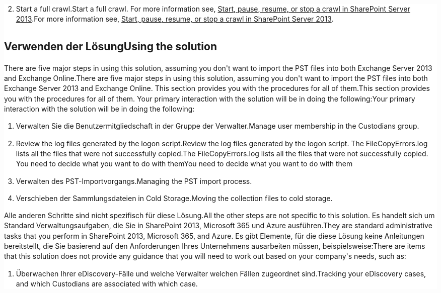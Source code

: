2. <span data-ttu-id="0f5da-274">Start a full crawl.</span><span class="sxs-lookup"><span data-stu-id="0f5da-274">Start a full crawl.</span></span> <span data-ttu-id="0f5da-275">For more information see, [Start, pause, resume, or stop a crawl in SharePoint Server 2013](https://go.microsoft.com/fwlink/p/?LinkId=615005).</span><span class="sxs-lookup"><span data-stu-id="0f5da-275">For more information see, [Start, pause, resume, or stop a crawl in SharePoint Server 2013](https://go.microsoft.com/fwlink/p/?LinkId=615005).</span></span>
    
## <a name="using-the-solution"></a><span data-ttu-id="0f5da-276">Verwenden der Lösung</span><span class="sxs-lookup"><span data-stu-id="0f5da-276">Using the solution</span></span>

<span data-ttu-id="0f5da-277">There are five major steps in using this solution, assuming you don't want to import the PST files into both Exchange Server 2013 and Exchange Online.</span><span class="sxs-lookup"><span data-stu-id="0f5da-277">There are five major steps in using this solution, assuming you don't want to import the PST files into both Exchange Server 2013 and Exchange Online.</span></span> <span data-ttu-id="0f5da-278">This section provides you with the procedures for all of them.</span><span class="sxs-lookup"><span data-stu-id="0f5da-278">This section provides you with the procedures for all of them.</span></span> <span data-ttu-id="0f5da-279">Your primary interaction with the solution will be in doing the following:</span><span class="sxs-lookup"><span data-stu-id="0f5da-279">Your primary interaction with the solution will be in doing the following:</span></span>
  
1. <span data-ttu-id="0f5da-280">Verwalten Sie die Benutzermitgliedschaft in der Gruppe der Verwalter.</span><span class="sxs-lookup"><span data-stu-id="0f5da-280">Manage user membership in the Custodians group.</span></span>
    
2. <span data-ttu-id="0f5da-281">Review the log files generated by the logon script.</span><span class="sxs-lookup"><span data-stu-id="0f5da-281">Review the log files generated by the logon script.</span></span> <span data-ttu-id="0f5da-282">The FileCopyErrors.log lists all the files that were not successfully copied.</span><span class="sxs-lookup"><span data-stu-id="0f5da-282">The FileCopyErrors.log lists all the files that were not successfully copied.</span></span> <span data-ttu-id="0f5da-283">You need to decide what you want to do with them</span><span class="sxs-lookup"><span data-stu-id="0f5da-283">You need to decide what you want to do with them</span></span>
    
3. <span data-ttu-id="0f5da-284">Verwalten des PST-Importvorgangs.</span><span class="sxs-lookup"><span data-stu-id="0f5da-284">Managing the PST import process.</span></span>
    
4. <span data-ttu-id="0f5da-285">Verschieben der Sammlungsdateien in Cold Storage.</span><span class="sxs-lookup"><span data-stu-id="0f5da-285">Moving the collection files to cold storage.</span></span>
    
<span data-ttu-id="0f5da-286">Alle anderen Schritte sind nicht spezifisch für diese Lösung.</span><span class="sxs-lookup"><span data-stu-id="0f5da-286">All the other steps are not specific to this solution.</span></span> <span data-ttu-id="0f5da-287">Es handelt sich um Standard Verwaltungsaufgaben, die Sie in SharePoint 2013, Microsoft 365 und Azure ausführen.</span><span class="sxs-lookup"><span data-stu-id="0f5da-287">They are standard administrative tasks that you perform in SharePoint 2013, Microsoft 365, and Azure.</span></span> <span data-ttu-id="0f5da-288">Es gibt Elemente, für die diese Lösung keine Anleitungen bereitstellt, die Sie basierend auf den Anforderungen Ihres Unternehmens ausarbeiten müssen, beispielsweise:</span><span class="sxs-lookup"><span data-stu-id="0f5da-288">There are items that this solution does not provide any guidance that you will need to work out based on your company's needs, such as:</span></span>
  
1. <span data-ttu-id="0f5da-289">Überwachen Ihrer eDiscovery-Fälle und welche Verwalter welchen Fällen zugeordnet sind.</span><span class="sxs-lookup"><span data-stu-id="0f5da-289">Tracking your eDiscovery cases, and which Custodians are associated with which case.</span></span>
    